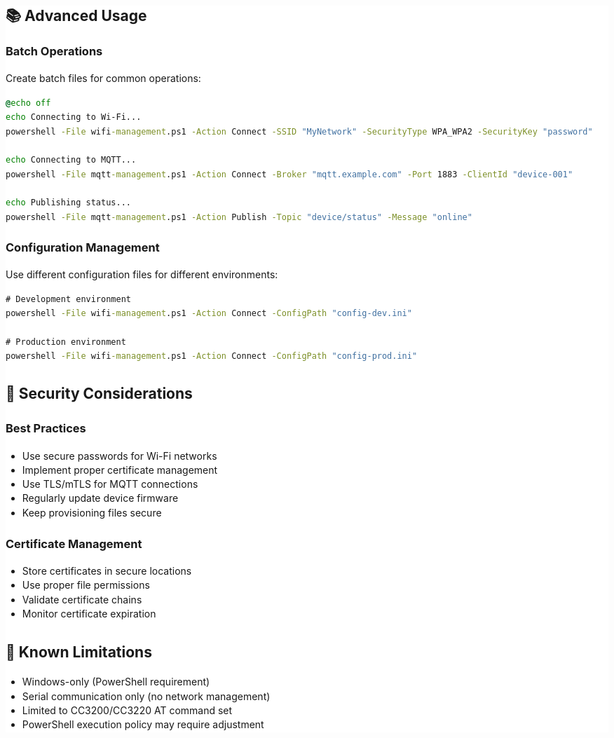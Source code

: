 ## 📚 Advanced Usage

### Batch Operations
Create batch files for common operations:

```cmd
@echo off
echo Connecting to Wi-Fi...
powershell -File wifi-management.ps1 -Action Connect -SSID "MyNetwork" -SecurityType WPA_WPA2 -SecurityKey "password"

echo Connecting to MQTT...
powershell -File mqtt-management.ps1 -Action Connect -Broker "mqtt.example.com" -Port 1883 -ClientId "device-001"

echo Publishing status...
powershell -File mqtt-management.ps1 -Action Publish -Topic "device/status" -Message "online"
```

### Configuration Management
Use different configuration files for different environments:

```cmd
# Development environment
powershell -File wifi-management.ps1 -Action Connect -ConfigPath "config-dev.ini"

# Production environment
powershell -File wifi-management.ps1 -Action Connect -ConfigPath "config-prod.ini"
```

## 🔐 Security Considerations

### Best Practices
- Use secure passwords for Wi-Fi networks
- Implement proper certificate management
- Use TLS/mTLS for MQTT connections
- Regularly update device firmware
- Keep provisioning files secure

### Certificate Management
- Store certificates in secure locations
- Use proper file permissions
- Validate certificate chains
- Monitor certificate expiration

## 🐛 Known Limitations

- Windows-only (PowerShell requirement)
- Serial communication only (no network management)
- Limited to CC3200/CC3220 AT command set
- PowerShell execution policy may require adjustment
